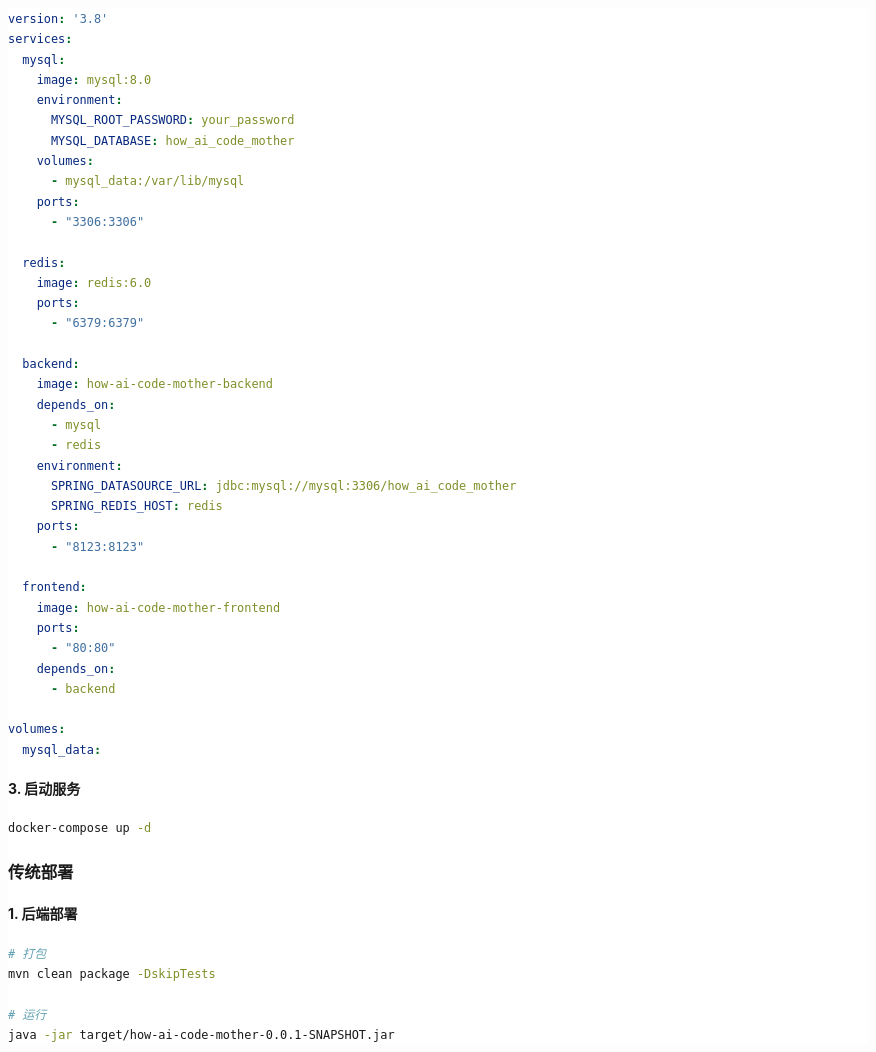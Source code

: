 ```yaml
version: '3.8'
services:
  mysql:
    image: mysql:8.0
    environment:
      MYSQL_ROOT_PASSWORD: your_password
      MYSQL_DATABASE: how_ai_code_mother
    volumes:
      - mysql_data:/var/lib/mysql
    ports:
      - "3306:3306"

  redis:
    image: redis:6.0
    ports:
      - "6379:6379"

  backend:
    image: how-ai-code-mother-backend
    depends_on:
      - mysql
      - redis
    environment:
      SPRING_DATASOURCE_URL: jdbc:mysql://mysql:3306/how_ai_code_mother
      SPRING_REDIS_HOST: redis
    ports:
      - "8123:8123"

  frontend:
    image: how-ai-code-mother-frontend
    ports:
      - "80:80"
    depends_on:
      - backend

volumes:
  mysql_data:
```

#### 3. 启动服务

```bash
docker-compose up -d
```

### 传统部署

#### 1. 后端部署

```bash
# 打包
mvn clean package -DskipTests

# 运行
java -jar target/how-ai-code-mother-0.0.1-SNAPSHOT.jar
```
